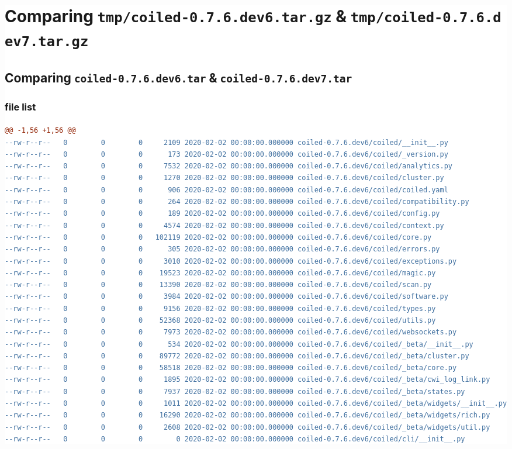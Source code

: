 # Comparing `tmp/coiled-0.7.6.dev6.tar.gz` & `tmp/coiled-0.7.6.dev7.tar.gz`

## Comparing `coiled-0.7.6.dev6.tar` & `coiled-0.7.6.dev7.tar`

### file list

```diff
@@ -1,56 +1,56 @@
--rw-r--r--   0        0        0     2109 2020-02-02 00:00:00.000000 coiled-0.7.6.dev6/coiled/__init__.py
--rw-r--r--   0        0        0      173 2020-02-02 00:00:00.000000 coiled-0.7.6.dev6/coiled/_version.py
--rw-r--r--   0        0        0     7532 2020-02-02 00:00:00.000000 coiled-0.7.6.dev6/coiled/analytics.py
--rw-r--r--   0        0        0     1270 2020-02-02 00:00:00.000000 coiled-0.7.6.dev6/coiled/cluster.py
--rw-r--r--   0        0        0      906 2020-02-02 00:00:00.000000 coiled-0.7.6.dev6/coiled/coiled.yaml
--rw-r--r--   0        0        0      264 2020-02-02 00:00:00.000000 coiled-0.7.6.dev6/coiled/compatibility.py
--rw-r--r--   0        0        0      189 2020-02-02 00:00:00.000000 coiled-0.7.6.dev6/coiled/config.py
--rw-r--r--   0        0        0     4574 2020-02-02 00:00:00.000000 coiled-0.7.6.dev6/coiled/context.py
--rw-r--r--   0        0        0   102119 2020-02-02 00:00:00.000000 coiled-0.7.6.dev6/coiled/core.py
--rw-r--r--   0        0        0      305 2020-02-02 00:00:00.000000 coiled-0.7.6.dev6/coiled/errors.py
--rw-r--r--   0        0        0     3010 2020-02-02 00:00:00.000000 coiled-0.7.6.dev6/coiled/exceptions.py
--rw-r--r--   0        0        0    19523 2020-02-02 00:00:00.000000 coiled-0.7.6.dev6/coiled/magic.py
--rw-r--r--   0        0        0    13390 2020-02-02 00:00:00.000000 coiled-0.7.6.dev6/coiled/scan.py
--rw-r--r--   0        0        0     3984 2020-02-02 00:00:00.000000 coiled-0.7.6.dev6/coiled/software.py
--rw-r--r--   0        0        0     9156 2020-02-02 00:00:00.000000 coiled-0.7.6.dev6/coiled/types.py
--rw-r--r--   0        0        0    52368 2020-02-02 00:00:00.000000 coiled-0.7.6.dev6/coiled/utils.py
--rw-r--r--   0        0        0     7973 2020-02-02 00:00:00.000000 coiled-0.7.6.dev6/coiled/websockets.py
--rw-r--r--   0        0        0      534 2020-02-02 00:00:00.000000 coiled-0.7.6.dev6/coiled/_beta/__init__.py
--rw-r--r--   0        0        0    89772 2020-02-02 00:00:00.000000 coiled-0.7.6.dev6/coiled/_beta/cluster.py
--rw-r--r--   0        0        0    58518 2020-02-02 00:00:00.000000 coiled-0.7.6.dev6/coiled/_beta/core.py
--rw-r--r--   0        0        0     1895 2020-02-02 00:00:00.000000 coiled-0.7.6.dev6/coiled/_beta/cwi_log_link.py
--rw-r--r--   0        0        0     7937 2020-02-02 00:00:00.000000 coiled-0.7.6.dev6/coiled/_beta/states.py
--rw-r--r--   0        0        0     1011 2020-02-02 00:00:00.000000 coiled-0.7.6.dev6/coiled/_beta/widgets/__init__.py
--rw-r--r--   0        0        0    16290 2020-02-02 00:00:00.000000 coiled-0.7.6.dev6/coiled/_beta/widgets/rich.py
--rw-r--r--   0        0        0     2608 2020-02-02 00:00:00.000000 coiled-0.7.6.dev6/coiled/_beta/widgets/util.py
--rw-r--r--   0        0        0        0 2020-02-02 00:00:00.000000 coiled-0.7.6.dev6/coiled/cli/__init__.py
```